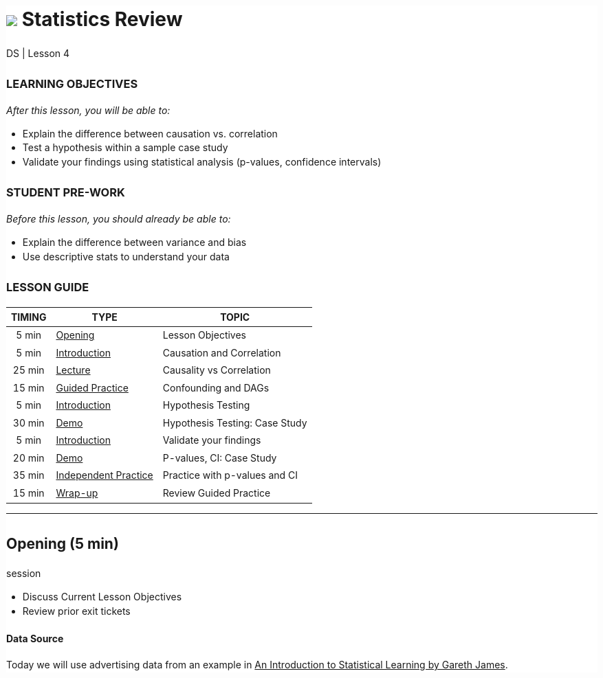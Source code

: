 # ![](https://ga-dash.s3.amazonaws.com/production/assets/logo-9f88ae6c9c3871690e33280fcf557f33.png) Statistics Review
DS | Lesson 4

### LEARNING OBJECTIVES
*After this lesson, you will be able to:*

- Explain the difference between causation vs. correlation
- Test a hypothesis within a sample case study
- Validate your findings using statistical analysis (p-values, confidence intervals)

### STUDENT PRE-WORK
*Before this lesson, you should already be able to:*

- Explain the difference between variance and bias  
- Use descriptive stats to understand your data

### LESSON GUIDE

| TIMING  | TYPE  | TOPIC  |
|:-:|---|---|
| 5 min  | [Opening](#opening)  | Lesson Objectives  |
| 5 min  | [Introduction](#introduction1)   | Causation and Correlation |
| 25 min  | [Lecture](#lecture1)  | Causality vs Correlation |
| 15 min  | [Guided Practice](#guided-practice)  | Confounding and DAGs |
| 5 min  | [Introduction](#introduction2)   | Hypothesis Testing |
| 30 min  | [Demo](#demo)   | Hypothesis Testing: Case Study |
| 5 min  | [Introduction](#introduction3) | Validate your findings |
| 20 min  | [Demo](#demo2)  | P-values, CI: Case Study|
| 35 min  | [Independent Practice](#independent-practice)  | Practice with p-values and CI|
| 15 min  | [Wrap-up](#wrapup)  | Review Guided Practice|


---
<a name="opening"></a>
## Opening (5 min)
session
- Discuss Current Lesson Objectives
- Review prior exit tickets

#### Data Source
Today we will use advertising data from an example in
[An Introduction to Statistical Learning by Gareth James](http://www-bcf.usc.edu/~gareth/ISL/Advertising.csv).
